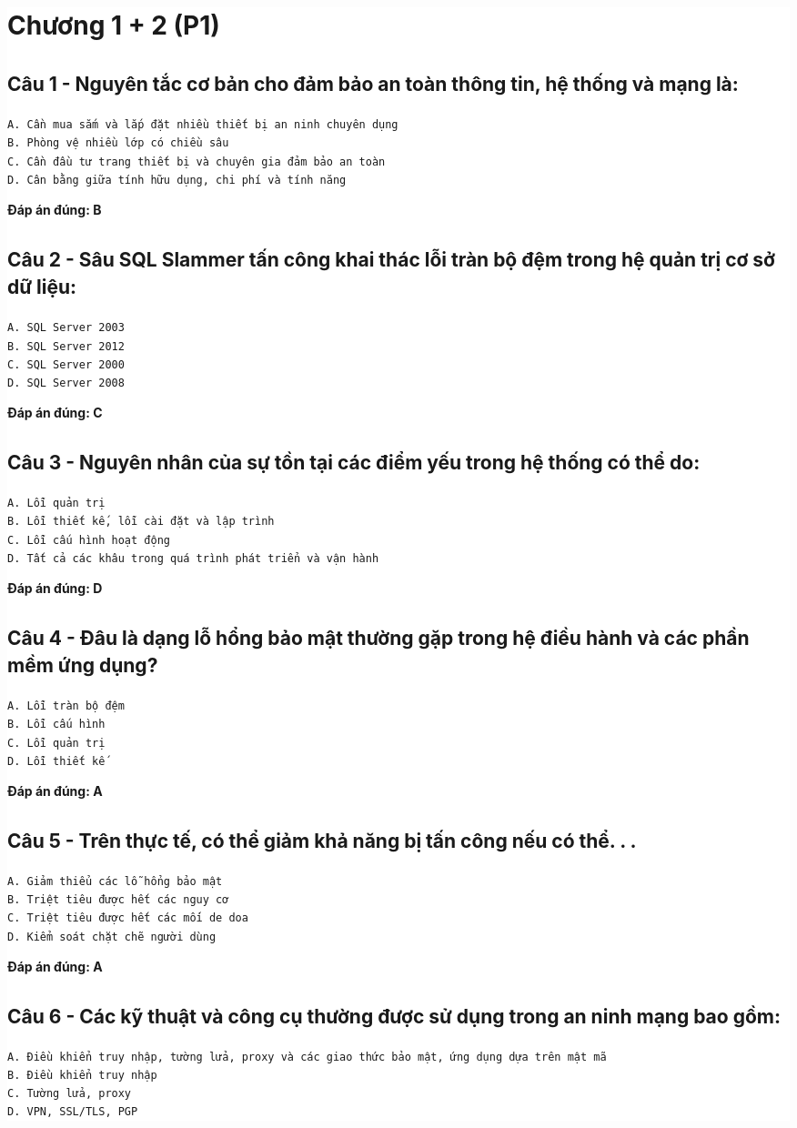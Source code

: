 # Chương 1 + 2 (P1)

## Câu 1 - **Nguyên tắc cơ bản cho đảm bảo an toàn thông tin, hệ thống và mạng là:**
    A. Cần mua sắm và lắp đặt nhiều thiết bị an ninh chuyên dụng
    B. Phòng vệ nhiều lớp có chiều sâu
    C. Cần đầu tư trang thiết bị và chuyên gia đảm bảo an toàn
    D. Cân bằng giữa tính hữu dụng, chi phí và tính năng

**Đáp án đúng: B**

## Câu 2 - **Sâu SQL Slammer tấn công khai thác lỗi tràn bộ đệm trong hệ quản trị cơ sở dữ liệu:**
    A. SQL Server 2003
    B. SQL Server 2012
    C. SQL Server 2000
    D. SQL Server 2008

**Đáp án đúng: C**

## Câu 3 - **Nguyên nhân của sự tồn tại các điểm yếu trong hệ thống có thể do:**
    A. Lỗi quản trị
    B. Lỗi thiết kế, lỗi cài đặt và lập trình
    C. Lỗi cấu hình hoạt động
    D. Tất cả các khâu trong quá trình phát triển và vận hành

**Đáp án đúng: D**

## Câu 4 - **Đâu là dạng lỗ hổng bảo mật thường gặp trong hệ điều hành và các phần mềm ứng dụng?**
    A. Lỗi tràn bộ đệm
    B. Lỗi cấu hình
    C. Lỗi quản trị
    D. Lỗi thiết kế

**Đáp án đúng: A**

## Câu 5 - **Trên thực tế, có thể giảm khả năng bị tấn công nếu có thể. . .** 
    A. Giảm thiểu các lỗ hổng bảo mật
    B. Triệt tiêu được hết các nguy cơ
    C. Triệt tiêu được hết các mối de doa
    D. Kiểm soát chặt chẽ người dùng

**Đáp án đúng: A**

## Câu 6 - **Các kỹ thuật và công cụ thường được sử dụng trong an ninh mạng bao gồm:**
    A. Điều khiển truy nhập, tường lửa, proxy và các giao thức bảo mật, ứng dụng dựa trên mật mã
    B. Điều khiển truy nhập
    C. Tường lửa, proxy
    D. VPN, SSL/TLS, PGP
